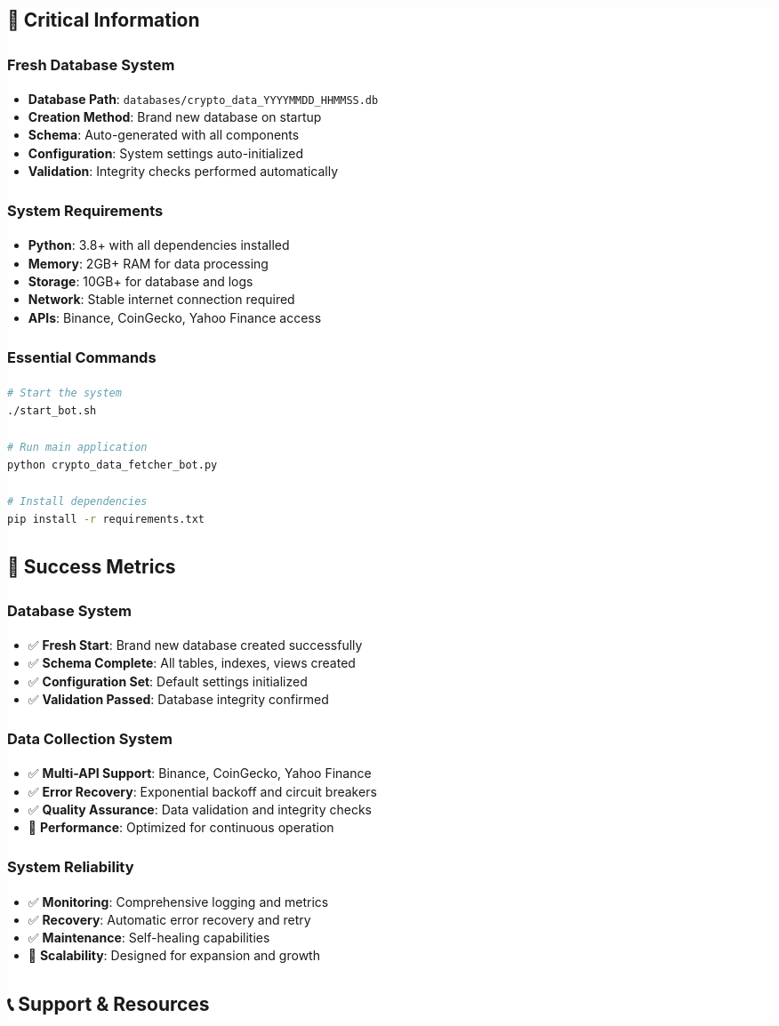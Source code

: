 ## 🚨 Critical Information

### **Fresh Database System**
- **Database Path**: `databases/crypto_data_YYYYMMDD_HHMMSS.db`
- **Creation Method**: Brand new database on startup
- **Schema**: Auto-generated with all components
- **Configuration**: System settings auto-initialized
- **Validation**: Integrity checks performed automatically

### **System Requirements**
- **Python**: 3.8+ with all dependencies installed
- **Memory**: 2GB+ RAM for data processing
- **Storage**: 10GB+ for database and logs
- **Network**: Stable internet connection required
- **APIs**: Binance, CoinGecko, Yahoo Finance access

### **Essential Commands**
```bash
# Start the system
./start_bot.sh

# Run main application
python crypto_data_fetcher_bot.py

# Install dependencies
pip install -r requirements.txt
```

## 🎯 Success Metrics

### **Database System**
- ✅ **Fresh Start**: Brand new database created successfully
- ✅ **Schema Complete**: All tables, indexes, views created
- ✅ **Configuration Set**: Default settings initialized
- ✅ **Validation Passed**: Database integrity confirmed

### **Data Collection System**
- ✅ **Multi-API Support**: Binance, CoinGecko, Yahoo Finance
- ✅ **Error Recovery**: Exponential backoff and circuit breakers
- ✅ **Quality Assurance**: Data validation and integrity checks
- 🔄 **Performance**: Optimized for continuous operation

### **System Reliability**
- ✅ **Monitoring**: Comprehensive logging and metrics
- ✅ **Recovery**: Automatic error recovery and retry
- ✅ **Maintenance**: Self-healing capabilities
- 🔄 **Scalability**: Designed for expansion and growth

## 📞 Support & Resources
